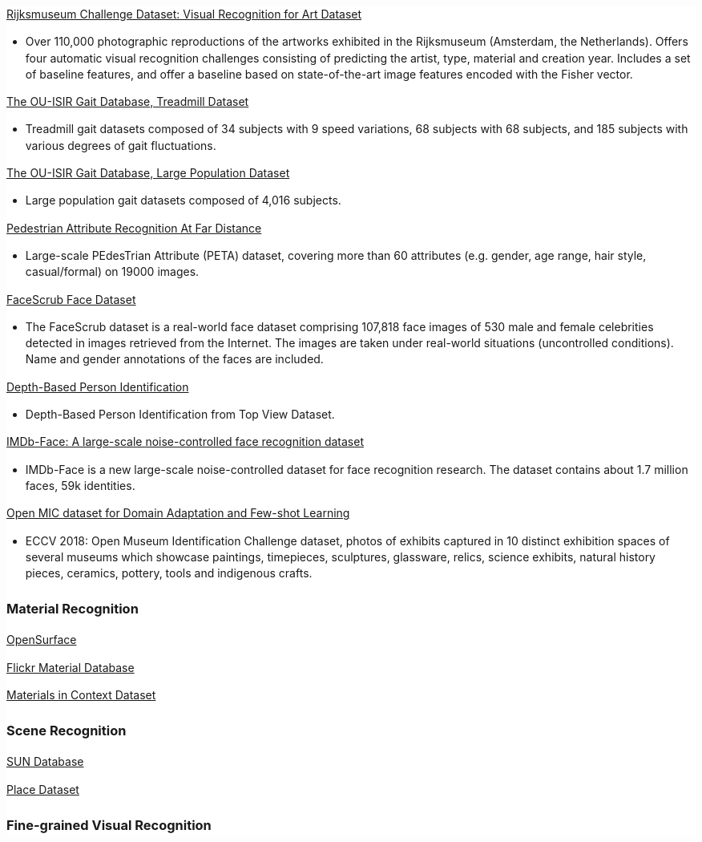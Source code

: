 [Rijksmuseum Challenge Dataset: Visual Recognition for Art Dataset](https://staff.fnwi.uva.nl/t.e.j.mensink/rijks/)
- Over 110,000 photographic reproductions of the artworks exhibited in the Rijksmuseum (Amsterdam, the Netherlands). Offers four automatic visual recognition challenges consisting of predicting the artist, type, material and creation year. Includes a set of baseline features, and offer a baseline based on state-of-the-art image features encoded with the Fisher vector.

[The OU-ISIR Gait Database, Treadmill Dataset](http://www.am.sanken.osaka-u.ac.jp/BiometricDB/GaitTM.html)
- Treadmill gait datasets composed of 34 subjects with 9 speed variations, 68 subjects with 68 subjects, and 185 subjects with various degrees of gait fluctuations.

[The OU-ISIR Gait Database, Large Population Dataset](http://www.am.sanken.osaka-u.ac.jp/BiometricDB/GaitLP.html)
- Large population gait datasets composed of 4,016 subjects.

[Pedestrian Attribute Recognition At Far Distance](http://mmlab.ie.cuhk.edu.hk/projects/PETA.html)
- Large-scale PEdesTrian Attribute (PETA) dataset, covering more than 60 attributes (e.g. gender, age range, hair style, casual/formal) on 19000 images.

[FaceScrub Face Dataset](http://vintage.winklerbros.net/facescrub.html)
- The FaceScrub dataset is a real-world face dataset comprising 107,818 face images of 530 male and female celebrities detected in images retrieved from the Internet. The images are taken under real-world situations (uncontrolled conditions). Name and gender annotations of the faces are included.

[Depth-Based Person Identification](https://www.albert.cm/projects/ram_person_id/)
- Depth-Based Person Identification from Top View Dataset.

[IMDb-Face: A large-scale noise-controlled face recognition dataset](https://github.com/fwang91/IMDb-Face)
- IMDb-Face is a new large-scale noise-controlled dataset for face recognition research. The dataset contains about 1.7 million faces, 59k identities.

[Open MIC dataset for Domain Adaptation and Few-shot Learning](http://users.cecs.anu.edu.au/~koniusz/openmic-dataset/)
- ECCV 2018: Open Museum Identification Challenge dataset, photos of exhibits captured in 10 distinct exhibition spaces of several museums which showcase paintings, timepieces, sculptures, glassware, relics, science exhibits, natural history pieces, ceramics, pottery, tools and indigenous crafts.


### Material Recognition

[OpenSurface](http://opensurfaces.cs.cornell.edu/)

[Flickr Material Database](http://people.csail.mit.edu/celiu/CVPR2010/)

[Materials in Context Dataset](http://opensurfaces.cs.cornell.edu/publications/minc/)


### Scene Recognition

[SUN Database](http://places2.csail.mit.edu/)

[Place Dataset](http://places.csail.mit.edu/)

### Fine-grained Visual Recognition
